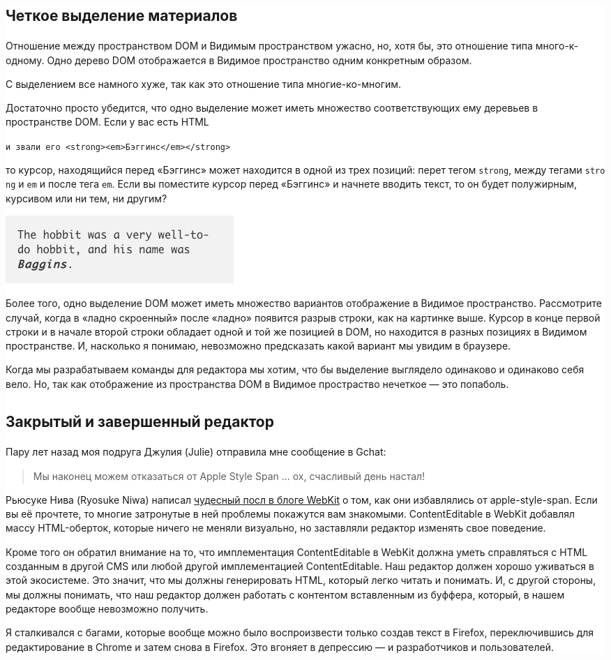 ## Четкое выделение материалов

Отношение между пространством DOM и Видимым пространством ужасно, но, хотя бы, 
это отношение типа много-к-одному. Одно дерево DOM отображается в Видимое пространство 
одним конкретным образом.

С выделением все намного хуже, так как это отношение типа многие-ко-многим.

Достаточно просто убедится, что одно выделение может иметь множество соответствующих 
ему деревьев в пространстве DOM. Если у вас есть HTML

    и звали его <strong><em>Бэггинс</em></strong>

то курсор, находящийся перед «Бэггинс» может находится в одной из трех позиций:
перет тегом `strong`, между тегами `strong` и `em` и после тега `em`. Если вы 
поместите курсор перед «Бэггинс» и начнете вводить текст, то он будет полужирным, 
курсивом или ни тем, ни другим?

![Скриншот][Положение курсора]

Более того, одно выделение DOM может иметь множество вариантов отображение в 
Видимое пространство. Рассмотрите случай, когда в «ладно скроенный» после «ладно»
появится разрыв строки, как на картинке выше. Курсор в конце первой строки и в начале
второй строки обладает одной и той же позицией в DOM, но находится в разных позициях
в Видимом пространстве. И, насколько я понимаю, невозможно предсказать какой вариант
мы увидим в браузере.

Когда мы разрабатываем команды для редактора мы хотим, что бы выделение выглядело
одинаково и одинаково себя вело. Но, так как отображение из пространства DOM в 
Видимое простраство нечеткое — это попаболь.

## Закрытый и завершенный редактор

Пару лет назад моя подруга Джулия (Julie) отправила мне сообщение в Gchat:

> Мы наконец можем отказаться от Apple Style Span … ох, счасливый день настал!

Рьюсуке Нива (Ryosuke Niwa) написал [чудесный посл в блоге WebKit][5] о том, 
как они избавлялись от apple-style-span. Если вы её прочтете, то многие 
затронутые в ней проблемы покажутся вам знакомыми. ContentEditable в WebKit
добавлял массу HTML-оберток, которые ничего не меняли визуально, но заставляли
редактор изменять свое поведение.

Кроме того он обратил внимание на то, что имплементация ContentEditable в WebKit 
должна уметь справляться с HTML созданным в другой CMS или любой другой имплементацией 
ContentEditable. Наш редактор должен хорошо уживаться в этой экосистеме. 
Это значит, что мы должны генерировать HTML, который легко читать и понимать. 
И, с другой стороны, мы должны понимать, что наш редактор должен работать с
контентом вставленным из буффера, который, в нашем редакторе вообще невозможно 
получить.

Я сталкивался с багами, которые вообще можно было воспроизвести только создав
текст в Firefox, переключившись для редактирование в Chrome и затем снова в
Firefox. Это вгоняет в депрессию — и разработчиков и пользователей.


[1]: https://twitter.com/@fat
[2]: https://dvcs.w3.org/hg/editing/raw-file/tip/editing.html
[3]: http://en.wikipedia.org/wiki/The_Hobbit
[4]: img/1*RNm0jdoSbUfRnkTgOQl9Sw.png
[5]: https://www.webkit.org/blog/1737/apple-style-span-is-gone/
[6]: http://www.polymer-project.org/
[7]: http://glazkov.com/2011/01/14/what-the-heck-is-shadow-dom/
[8]: https://sites.google.com/site/steveyegge2/nonesuch-beast
[9]: http://en.wikipedia.org/wiki/Morphism
[10]: http://ru.wikipedia.org/wiki/%D0%9F%D1%80%D0%BE%D0%B1%D0%BB%D0%B5%D0%BC%D0%B0_%D0%BE%D1%81%D1%82%D0%B0%D0%BD%D0%BE%D0%B2%D0%BA%D0%B8
[11]: http://ru.wikipedia.org/wiki/%C2%ABO%C2%BB_%D0%B1%D0%BE%D0%BB%D1%8C%D1%88%D0%BE%D0%B5_%D0%B8_%C2%ABo%C2%BB_%D0%BC%D0%B0%D0%BB%D0%BE%D0%B5
[Положение курсора]: img/1*RNm0jdoSbUfRnkTgOQl9Sw.png "Положение курсора"
